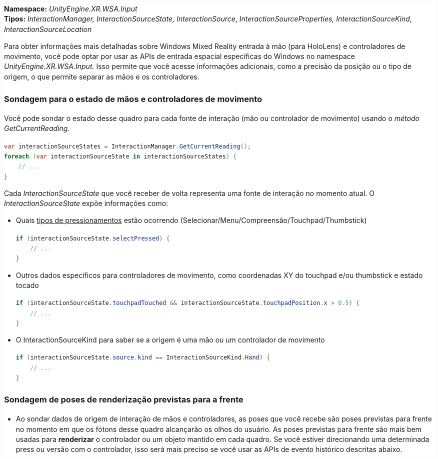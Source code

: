 **Namespace:** *UnityEngine.XR.WSA.Input*<br>
**Tipos:** *InteractionManager,* *InteractionSourceState,* *InteractionSource*, *InteractionSourceProperties,* *InteractionSourceKind*, *InteractionSourceLocation*

Para obter informações mais detalhadas sobre Windows Mixed Reality entrada à mão (para HoloLens) e controladores de movimento, você pode optar por usar as APIs de entrada espacial específicas do Windows no namespace *UnityEngine.XR.WSA.Input.* Isso permite que você acesse informações adicionais, como a precisão da posição ou o tipo de origem, o que permite separar as mãos e os controladores.

### <a name="polling-for-the-state-of-hands-and-motion-controllers"></a>Sondagem para o estado de mãos e controladores de movimento

Você pode sondar o estado desse quadro para cada fonte de interação (mão ou controlador de movimento) usando o *método GetCurrentReading.*

```cs
var interactionSourceStates = InteractionManager.GetCurrentReading();
foreach (var interactionSourceState in interactionSourceStates) {
    // ...
}
```

Cada *InteractionSourceState* que você receber de volta representa uma fonte de interação no momento atual. O *InteractionSourceState* expõe informações como:
* Quais [tipos de pressionamentos](../../design/motion-controllers.md) estão ocorrendo (Selecionar/Menu/Compreensão/Touchpad/Thumbstick)

   ```cs
   if (interactionSourceState.selectPressed) {
       // ...
   }
   ```
* Outros dados específicos para controladores de movimento, como coordenadas XY do touchpad e/ou thumbstick e estado tocado

   ```cs
   if (interactionSourceState.touchpadTouched && interactionSourceState.touchpadPosition.x > 0.5) {
       // ...
   }
   ```

* O InteractionSourceKind para saber se a origem é uma mão ou um controlador de movimento

   ```cs
   if (interactionSourceState.source.kind == InteractionSourceKind.Hand) {
       // ...
   }
   ```

### <a name="polling-for-forward-predicted-rendering-poses"></a>Sondagem de poses de renderização previstas para a frente

* Ao sondar dados de origem de interação de mãos e controladores, as poses que você recebe são poses previstas para frente no momento em que os fótons desse quadro alcançarão os olhos do usuário.  As poses previstas para frente são mais bem usadas para **renderizar** o controlador ou um objeto mantido em cada quadro.  Se você estiver direcionando uma determinada press ou versão com o controlador, isso será mais preciso se você usar as APIs de evento histórico descritas abaixo.
